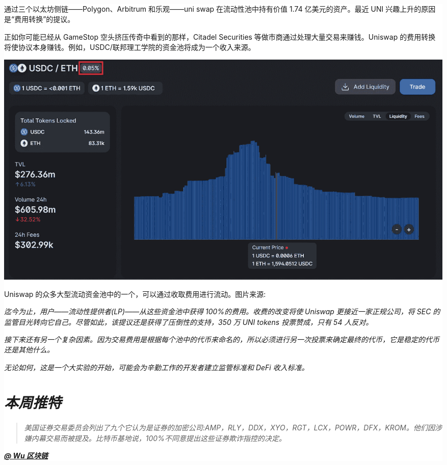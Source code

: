 通过三个以太坊侧链——Polygon、Arbitrum 和乐观——uni swap 在流动性池中持有价值 1.74 亿美元的资产。最近 UNI 兴趣上升的原因是“费用转换”的提议。

正如你可能已经从 GameStop 空头挤压传奇中看到的那样，Citadel Securities 等做市商通过处理大量交易来赚钱。Uniswap 的费用转换将使协议本身赚钱。例如，USDC/联邦理工学院的资金池将成为一个收入来源。

![](img/7e0649e3ed7ab04de5f474d74f1c5826.png)

Uniswap 的众多大型流动资金池中的一个，可以通过收取费用进行流动。图片来源:[](https://info.uniswap.org/#/pools/0x88e6a0c2ddd26feeb64f039a2c41296fcb3f5640)

*迄今为止，用户——流动性提供者(LP)——从这些资金池中获得 100%的费用。收费的改变将使 Uniswap 更接近一家正规公司，将 SEC 的监管目光转向它自己。尽管如此，该提议还是获得了压倒性的支持，350 万 UNI tokens 投票赞成，只有 54 人反对。*

*接下来还有另一个复杂因素。因为交易费用是根据每个池中的代币来命名的，所以必须进行另一次投票来确定最终的代币，它是稳定的代币还是其他什么。*

*无论如何，这是一个大实验的开始，可能会为辛勤工作的开发者建立监管标准和 DeFi 收入标准。*

# *本周推特*

> *美国证券交易委员会列出了九个它认为是证券的加密公司:AMP，RLY，DDX，XYO，RGT，LCX，POWR，DFX，KROM。他们因涉嫌内幕交易而被提及。比特币基地说，100%不同意提出这些证券欺诈指控的决定。*

*[**@ Wu 区块链**](https://twitter.com/WuBlockchain/status/1550261355554701312)*
